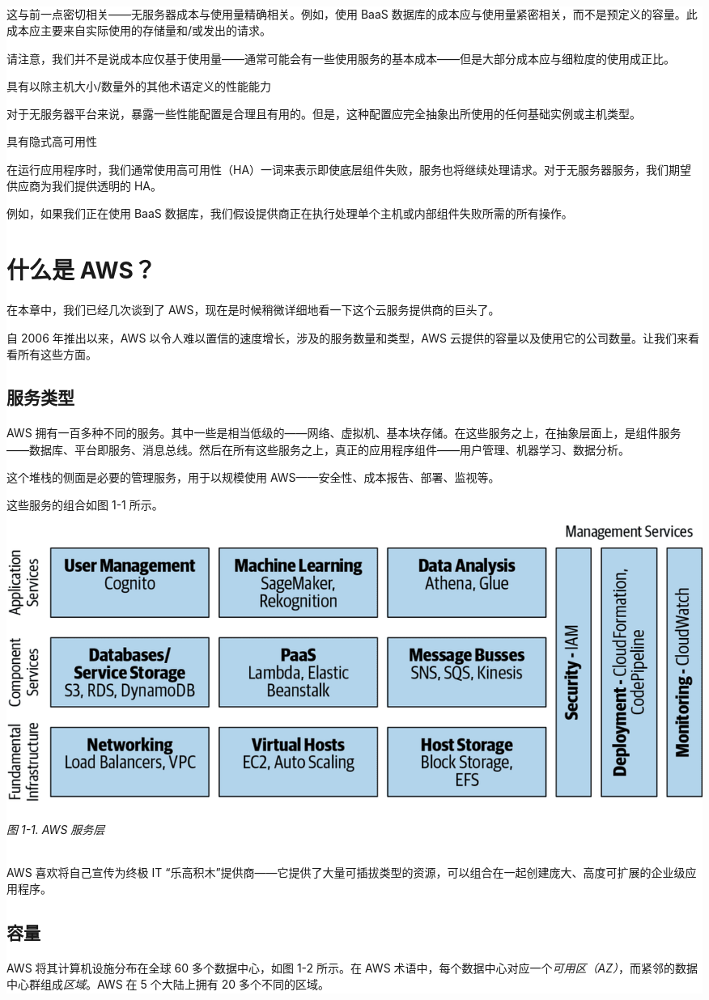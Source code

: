 这与前一点密切相关——无服务器成本与使用量精确相关。例如，使用 BaaS 数据库的成本应与使用量紧密相关，而不是预定义的容量。此成本应主要来自实际使用的存储量和/或发出的请求。

请注意，我们并不是说成本应仅基于使用量——通常可能会有一些使用服务的基本成本——但是大部分成本应与细粒度的使用成正比。

具有以除主机大小/数量外的其他术语定义的性能能力

对于无服务器平台来说，暴露一些性能配置是合理且有用的。但是，这种配置应完全抽象出所使用的任何基础实例或主机类型。

具有隐式高可用性

在运行应用程序时，我们通常使用高可用性（HA）一词来表示即使底层组件失败，服务也将继续处理请求。对于无服务器服务，我们期望供应商为我们提供透明的 HA。

例如，如果我们正在使用 BaaS 数据库，我们假设提供商正在执行处理单个主机或内部组件失败所需的所有操作。

# 什么是 AWS？

在本章中，我们已经几次谈到了 AWS，现在是时候稍微详细地看一下这个云服务提供商的巨头了。

自 2006 年推出以来，AWS 以令人难以置信的速度增长，涉及的服务数量和类型，AWS 云提供的容量以及使用它的公司数量。让我们来看看所有这些方面。

## 服务类型

AWS 拥有一百多种不同的服务。其中一些是相当低级的——网络、虚拟机、基本块存储。在这些服务之上，在抽象层面上，是组件服务——数据库、平台即服务、消息总线。然后在所有这些服务之上，真正的应用程序组件——用户管理、机器学习、数据分析。

这个堆栈的侧面是必要的管理服务，用于以规模使用 AWS——安全性、成本报告、部署、监视等。

这些服务的组合如图 1-1 所示。

![images/ch01_image01.png](img/awsl_0101.png)

###### 图 1-1\. AWS 服务层

AWS 喜欢将自己宣传为终极 IT “乐高积木”提供商——它提供了大量可插拔类型的资源，可以组合在一起创建庞大、高度可扩展的企业级应用程序。

## 容量

AWS 将其计算机设施分布在全球 60 多个数据中心，如图 1-2 所示。在 AWS 术语中，每个数据中心对应一个*可用区（AZ）*，而紧邻的数据中心群组成*区域*。AWS 在 5 个大陆上拥有 20 多个不同的区域。
